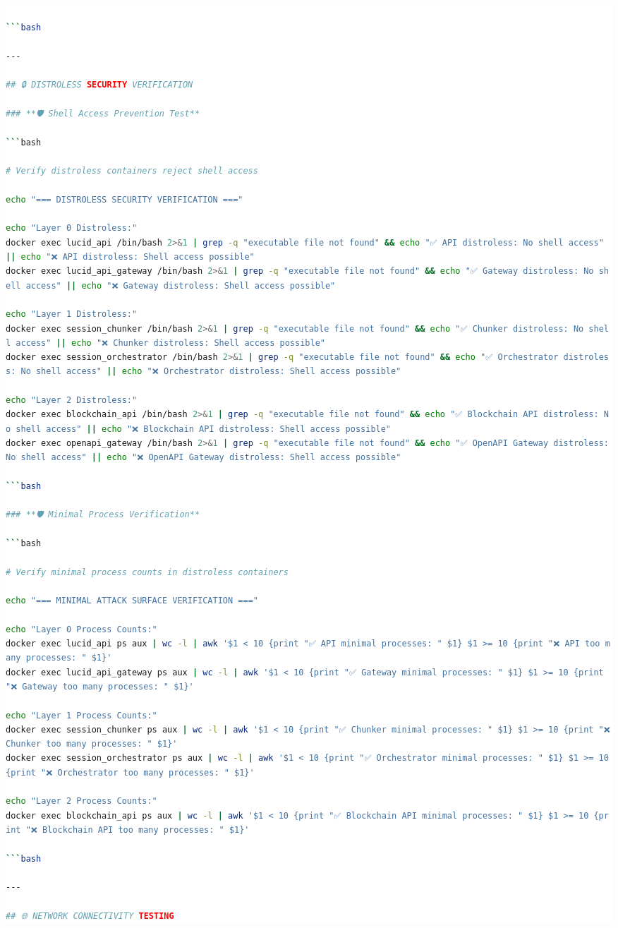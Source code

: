 ```bash

```bash

---

## 🔒 DISTROLESS SECURITY VERIFICATION

### **🛡️ Shell Access Prevention Test**

```bash

# Verify distroless containers reject shell access

echo "=== DISTROLESS SECURITY VERIFICATION ==="

echo "Layer 0 Distroless:"
docker exec lucid_api /bin/bash 2>&1 | grep -q "executable file not found" && echo "✅ API distroless: No shell access" || echo "❌ API distroless: Shell access possible"
docker exec lucid_api_gateway /bin/bash 2>&1 | grep -q "executable file not found" && echo "✅ Gateway distroless: No shell access" || echo "❌ Gateway distroless: Shell access possible"

echo "Layer 1 Distroless:"
docker exec session_chunker /bin/bash 2>&1 | grep -q "executable file not found" && echo "✅ Chunker distroless: No shell access" || echo "❌ Chunker distroless: Shell access possible"
docker exec session_orchestrator /bin/bash 2>&1 | grep -q "executable file not found" && echo "✅ Orchestrator distroless: No shell access" || echo "❌ Orchestrator distroless: Shell access possible"

echo "Layer 2 Distroless:"
docker exec blockchain_api /bin/bash 2>&1 | grep -q "executable file not found" && echo "✅ Blockchain API distroless: No shell access" || echo "❌ Blockchain API distroless: Shell access possible"
docker exec openapi_gateway /bin/bash 2>&1 | grep -q "executable file not found" && echo "✅ OpenAPI Gateway distroless: No shell access" || echo "❌ OpenAPI Gateway distroless: Shell access possible"

```bash

### **🛡️ Minimal Process Verification**

```bash

# Verify minimal process counts in distroless containers

echo "=== MINIMAL ATTACK SURFACE VERIFICATION ==="

echo "Layer 0 Process Counts:"
docker exec lucid_api ps aux | wc -l | awk '$1 < 10 {print "✅ API minimal processes: " $1} $1 >= 10 {print "❌ API too many processes: " $1}'
docker exec lucid_api_gateway ps aux | wc -l | awk '$1 < 10 {print "✅ Gateway minimal processes: " $1} $1 >= 10 {print "❌ Gateway too many processes: " $1}'

echo "Layer 1 Process Counts:"
docker exec session_chunker ps aux | wc -l | awk '$1 < 10 {print "✅ Chunker minimal processes: " $1} $1 >= 10 {print "❌ Chunker too many processes: " $1}'
docker exec session_orchestrator ps aux | wc -l | awk '$1 < 10 {print "✅ Orchestrator minimal processes: " $1} $1 >= 10 {print "❌ Orchestrator too many processes: " $1}'

echo "Layer 2 Process Counts:"
docker exec blockchain_api ps aux | wc -l | awk '$1 < 10 {print "✅ Blockchain API minimal processes: " $1} $1 >= 10 {print "❌ Blockchain API too many processes: " $1}'

```bash

---

## 🌐 NETWORK CONNECTIVITY TESTING
```